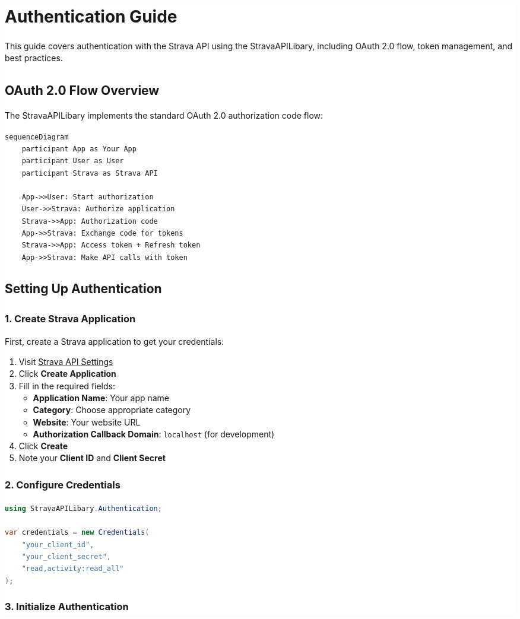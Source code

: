 # Authentication Guide

This guide covers authentication with the Strava API using the StravaAPILibary, including OAuth 2.0 flow, token management, and best practices.

## OAuth 2.0 Flow Overview

The StravaAPILibary implements the standard OAuth 2.0 authorization code flow:

```mermaid
sequenceDiagram
    participant App as Your App
    participant User as User
    participant Strava as Strava API
    
    App->>User: Start authorization
    User->>Strava: Authorize application
    Strava->>App: Authorization code
    App->>Strava: Exchange code for tokens
    Strava->>App: Access token + Refresh token
    App->>Strava: Make API calls with token
```

## Setting Up Authentication

### 1. Create Strava Application

First, create a Strava application to get your credentials:

1. Visit [Strava API Settings](https://www.strava.com/settings/api)
2. Click **Create Application**
3. Fill in the required fields:
   - **Application Name**: Your app name
   - **Category**: Choose appropriate category
   - **Website**: Your website URL
   - **Authorization Callback Domain**: `localhost` (for development)
4. Click **Create**
5. Note your **Client ID** and **Client Secret**

### 2. Configure Credentials

```csharp
using StravaAPILibary.Authentication;

var credentials = new Credentials(
    "your_client_id",
    "your_client_secret",
    "read,activity:read_all"
);
```

### 3. Initialize Authentication
